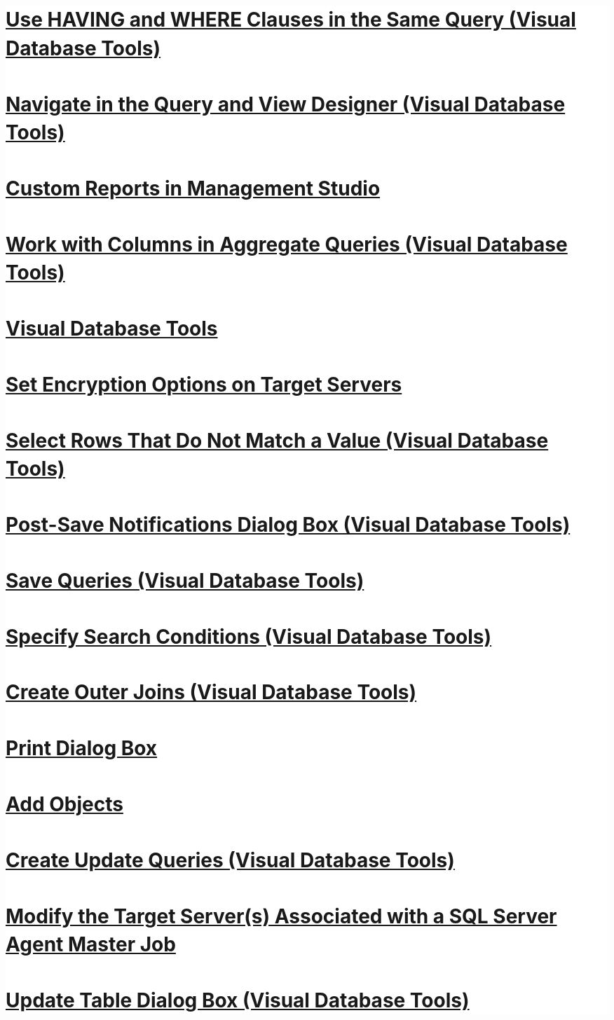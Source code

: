 # [Use HAVING and WHERE Clauses in the Same Query (Visual Database Tools)](use-having-and-where-clauses-in-the-same-query--visual-database-tools-.md)
# [Navigate in the Query and View Designer (Visual Database Tools)](navigate-in-the-query-and-view-designer--visual-database-tools-.md)
# [Custom Reports in Management Studio](custom-reports-in-management-studio.md)
# [Work with Columns in Aggregate Queries (Visual Database Tools)](work-with-columns-in-aggregate-queries--visual-database-tools-.md)
# [Visual Database Tools](visual-database-tools.md)
# [Set Encryption Options on Target Servers](set-encryption-options-on-target-servers.md)
# [Select Rows That Do Not Match a Value (Visual Database Tools)](select-rows-that-do-not-match-a-value--visual-database-tools-.md)
# [Post-Save Notifications Dialog Box (Visual Database Tools)](post-save-notifications-dialog-box--visual-database-tools-.md)
# [Save Queries (Visual Database Tools)](save-queries--visual-database-tools-.md)
# [Specify Search Conditions (Visual Database Tools)](specify-search-conditions--visual-database-tools-.md)
# [Create Outer Joins (Visual Database Tools)](create-outer-joins--visual-database-tools-.md)
# [Print Dialog Box](print-dialog-box.md)
# [Add Objects](add-objects.md)
# [Create Update Queries (Visual Database Tools)](create-update-queries--visual-database-tools-.md)
# [Modify the Target Server(s) Associated with a SQL Server Agent Master Job](modify-the-target-server-s--associated-with-a-sql-server-agent-master-job.md)
# [Update Table Dialog Box (Visual Database Tools)](update-table-dialog-box--visual-database-tools-.md)